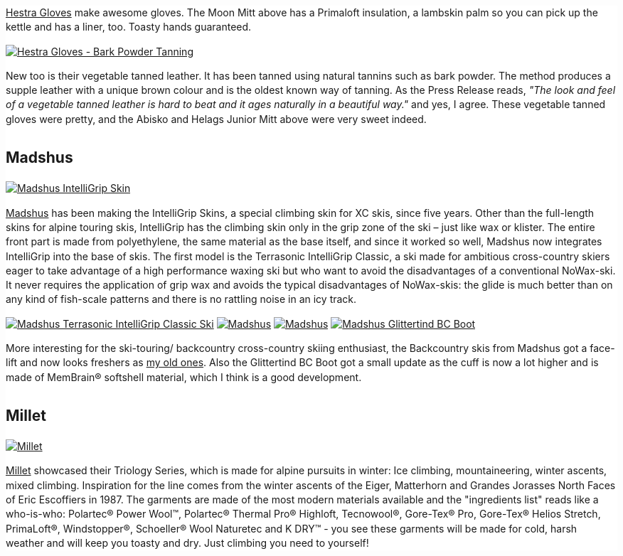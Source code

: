 [Hestra Gloves](https://hestragloves.com) make awesome gloves. The Moon Mitt above has a Primaloft insulation, a lambskin palm so you can pick up the kettle and has a liner, too. Toasty hands guaranteed.

<a href="https://www.flickr.com/photos/hendrikmorkel/16373244439" title="Hestra Gloves - Bark Powder Tanning by Hendrik Morkel, on Flickr"><img src="https://farm8.staticflickr.com/7436/16373244439_7e472f0544_b.jpg" width="683" height="1024" alt="Hestra Gloves - Bark Powder Tanning"></a>

New too is their vegetable tanned leather. It has been tanned using natural tannins such as bark powder. The method produces a supple leather with a unique brown colour and is the oldest known way of tanning. As the Press Release reads, *"The look and feel of a vegetable tanned leather is hard to beat and it ages naturally in a beautiful way."* and yes, I agree. These vegetable tanned gloves were pretty, and the Abisko and Helags Junior Mitt above were very sweet indeed. 

## Madshus

<a href="https://www.flickr.com/photos/hendrikmorkel/16764783932" title="Madshus IntelliGrip Skin by Hendrik Morkel, on Flickr"><img src="https://farm9.staticflickr.com/8610/16764783932_451518694e_b.jpg" width="1024" height="768" alt="Madshus IntelliGrip Skin"></a>

[Madshus](http://madshus.com) has been making the IntelliGrip Skins, a special climbing skin for XC skis, since five years. Other than the full-length skins for alpine touring skis, IntelliGrip has the climbing skin only in the grip zone of the ski – just like wax or klister. The entire front part is made from polyethylene, the same material as the base itself, and since it worked so well, Madshus now integrates IntelliGrip into the base of skis. The first model is the Terrasonic IntelliGrip Classic, a ski made for ambitious cross-country skiers eager to take advantage of a high performance waxing ski but who want to avoid the disadvantages of a conventional NoWax-ski. It
never requires the application of grip wax and avoids the typical disadvantages of NoWax-skis: the glide is much better than on any kind of fish-scale patterns and there is no rattling noise in an icy track.

<a href="https://www.flickr.com/photos/hendrikmorkel/16143559784" title="Madshus Terrasonic IntelliGrip Classic Ski by Hendrik Morkel, on Flickr"><img src="https://farm8.staticflickr.com/7283/16143559784_7e473db14e_b.jpg" width="768" height="1024" alt="Madshus Terrasonic IntelliGrip Classic Ski"></a>
<a href="https://www.flickr.com/photos/hendrikmorkel/16143551434" title="Madshus by Hendrik Morkel, on Flickr"><img src="https://farm9.staticflickr.com/8677/16143551434_31fa052024_b.jpg" width="1024" height="768" alt="Madshus"></a>
<a href="https://www.flickr.com/photos/hendrikmorkel/16143540654" title="Madshus by Hendrik Morkel, on Flickr"><img src="https://farm8.staticflickr.com/7619/16143540654_56f8d9dda7_b.jpg" width="1024" height="768" alt="Madshus"></a>
<a href="https://www.flickr.com/photos/hendrikmorkel/16764801372" title="Madshus Glittertind BC Boot by Hendrik Morkel, on Flickr"><img src="https://farm8.staticflickr.com/7631/16764801372_d8c8563f68_b.jpg" width="1024" height="768" alt="Madshus Glittertind BC Boot"></a>

More interesting for the ski-touring/ backcountry cross-country skiing enthusiast, the Backcountry skis from Madshus got a face-lift and now looks freshers as [my old ones](http://hikinginfinland.com/2011/01/backcountry-cross-country-skiing.html). Also the Glittertind BC Boot got a small update as the cuff is now a lot higher and is made of MemBrain® softshell material, which I think is a good development. 

## Millet

<a href="https://www.flickr.com/photos/hendrikmorkel/16765840625" title="Millet by Hendrik Morkel, on Flickr"><img src="https://farm8.staticflickr.com/7650/16765840625_8e13df02a9_b.jpg" width="768" height="1024" alt="Millet"></a>

[Millet](http://www.millet.fr/en/) showcased their Triology Series, which is made for alpine pursuits in winter: Ice climbing, mountaineering, winter ascents, mixed climbing. Inspiration for the line comes from the winter ascents of the Eiger, Matterhorn and Grandes Jorasses North Faces of Eric Escoffiers in 1987. The garments are made of the most modern materials available and the "ingredients list" reads like a who-is-who: Polartec® Power Wool™, Polartec® Thermal Pro® Highloft, Tecnowool®, Gore-Tex® Pro, Gore-Tex® Helios Stretch, PrimaLoft®, Windstopper®, Schoeller® Wool Naturetec and K DRY™ - you see these garments will be made for cold, harsh weather and will keep you toasty and dry. Just climbing you need to yourself!

